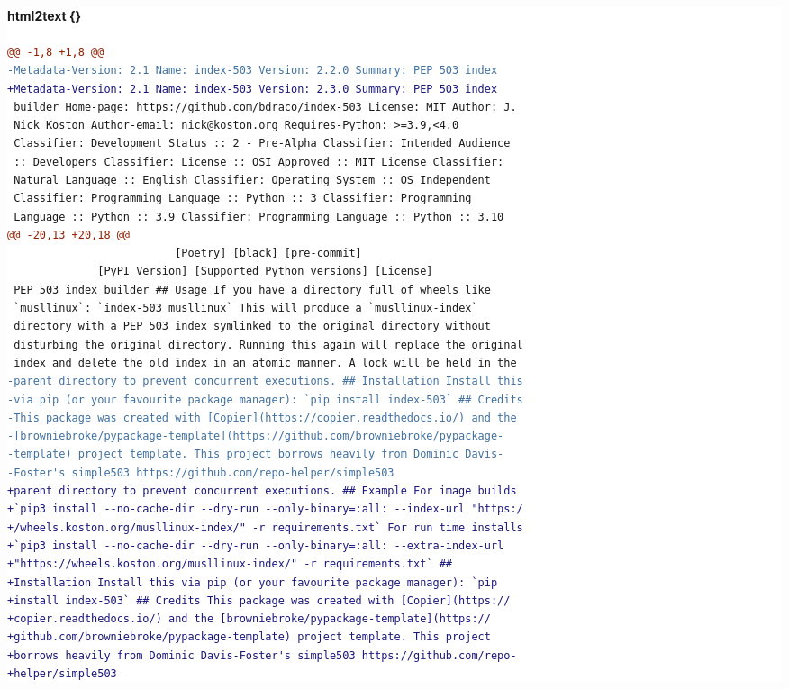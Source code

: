 #### html2text {}

```diff
@@ -1,8 +1,8 @@
-Metadata-Version: 2.1 Name: index-503 Version: 2.2.0 Summary: PEP 503 index
+Metadata-Version: 2.1 Name: index-503 Version: 2.3.0 Summary: PEP 503 index
 builder Home-page: https://github.com/bdraco/index-503 License: MIT Author: J.
 Nick Koston Author-email: nick@koston.org Requires-Python: >=3.9,<4.0
 Classifier: Development Status :: 2 - Pre-Alpha Classifier: Intended Audience
 :: Developers Classifier: License :: OSI Approved :: MIT License Classifier:
 Natural Language :: English Classifier: Operating System :: OS Independent
 Classifier: Programming Language :: Python :: 3 Classifier: Programming
 Language :: Python :: 3.9 Classifier: Programming Language :: Python :: 3.10
@@ -20,13 +20,18 @@
                          [Poetry] [black] [pre-commit]
              [PyPI_Version] [Supported Python versions] [License]
 PEP 503 index builder ## Usage If you have a directory full of wheels like
 `musllinux`: `index-503 musllinux` This will produce a `musllinux-index`
 directory with a PEP 503 index symlinked to the original directory without
 disturbing the original directory. Running this again will replace the original
 index and delete the old index in an atomic manner. A lock will be held in the
-parent directory to prevent concurrent executions. ## Installation Install this
-via pip (or your favourite package manager): `pip install index-503` ## Credits
-This package was created with [Copier](https://copier.readthedocs.io/) and the
-[browniebroke/pypackage-template](https://github.com/browniebroke/pypackage-
-template) project template. This project borrows heavily from Dominic Davis-
-Foster's simple503 https://github.com/repo-helper/simple503
+parent directory to prevent concurrent executions. ## Example For image builds
+`pip3 install --no-cache-dir --dry-run --only-binary=:all: --index-url "https:/
+/wheels.koston.org/musllinux-index/" -r requirements.txt` For run time installs
+`pip3 install --no-cache-dir --dry-run --only-binary=:all: --extra-index-url
+"https://wheels.koston.org/musllinux-index/" -r requirements.txt` ##
+Installation Install this via pip (or your favourite package manager): `pip
+install index-503` ## Credits This package was created with [Copier](https://
+copier.readthedocs.io/) and the [browniebroke/pypackage-template](https://
+github.com/browniebroke/pypackage-template) project template. This project
+borrows heavily from Dominic Davis-Foster's simple503 https://github.com/repo-
+helper/simple503
```

